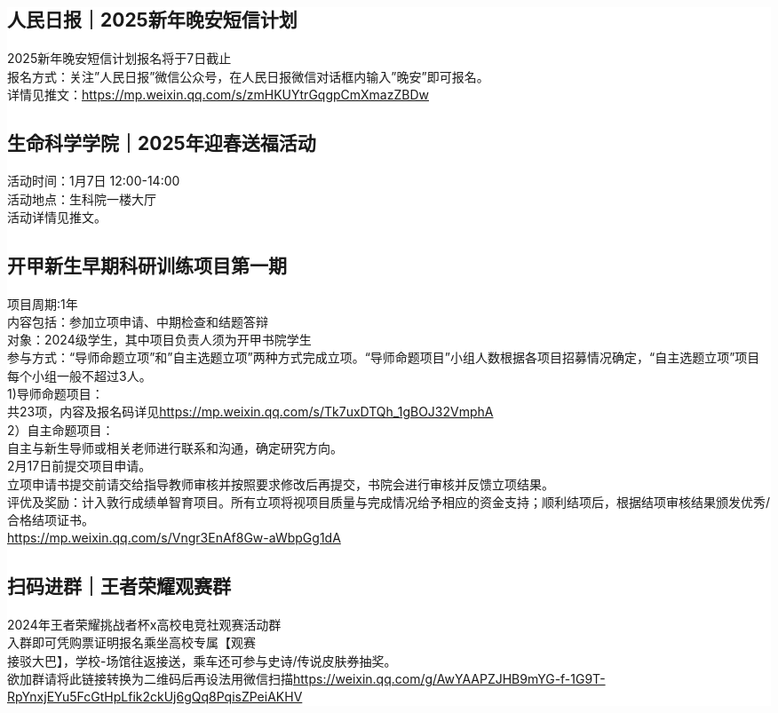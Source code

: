 ## 人民日报｜2025新年晚安短信计划

2025新年晚安短信计划报名将于7日截止  
报名方式：关注”人民日报”微信公众号，在人民日报微信对话框内输入”晚安”即可报名。  
详情见推文：<https://mp.weixin.qq.com/s/zmHKUYtrGqgpCmXmazZBDw>

## 生命科学学院｜2025年迎春送福活动

活动时间：1月7日 12:00-14:00  
活动地点：生科院一楼大厅  
活动详情见推文。  

## 开甲新生早期科研训练项目第一期

项目周期:1年  
内容包括：参加立项申请、中期检查和结题答辩  
对象：2024级学生，其中项目负责人须为开甲书院学生  
参与方式：“导师命题立项”和”自主选题立项”两种方式完成立项。“导师命题项目”小组人数根据各项目招募情况确定，“自主选题立项”项目每个小组一般不超过3人。  
1)导师命题项目：  
共23项，内容及报名码详见<https://mp.weixin.qq.com/s/Tk7uxDTQh_1gBOJ32VmphA>  
2）自主命题项目：  
自主与新生导师或相关老师进行联系和沟通，确定研究方向。  
2月17日前提交项目申请。  
立项申请书提交前请交给指导教师审核并按照要求修改后再提交，书院会进行审核并反馈立项结果。  
评优及奖励：计入敦行成绩单智育项目。所有立项将视项目质量与完成情况给予相应的资金支持；顺利结项后，根据结项审核结果颁发优秀/合格结项证书。  
<https://mp.weixin.qq.com/s/Vngr3EnAf8Gw-aWbpGg1dA>

## 扫码进群｜王者荣耀观赛群

2024年王者荣耀挑战者杯x高校电竞社观赛活动群  
入群即可凭购票证明报名乘坐高校专属【观赛  
接驳大巴】，学校-场馆往返接送，乘车还可参与史诗/传说皮肤券抽奖。  
欲加群请将此链接转换为二维码后再设法用微信扫描<https://weixin.qq.com/g/AwYAAPZJHB9mYG-f-1G9T-RpYnxjEYu5FcGtHpLfik2ckUj6gQq8PqisZPeiAKHV>
